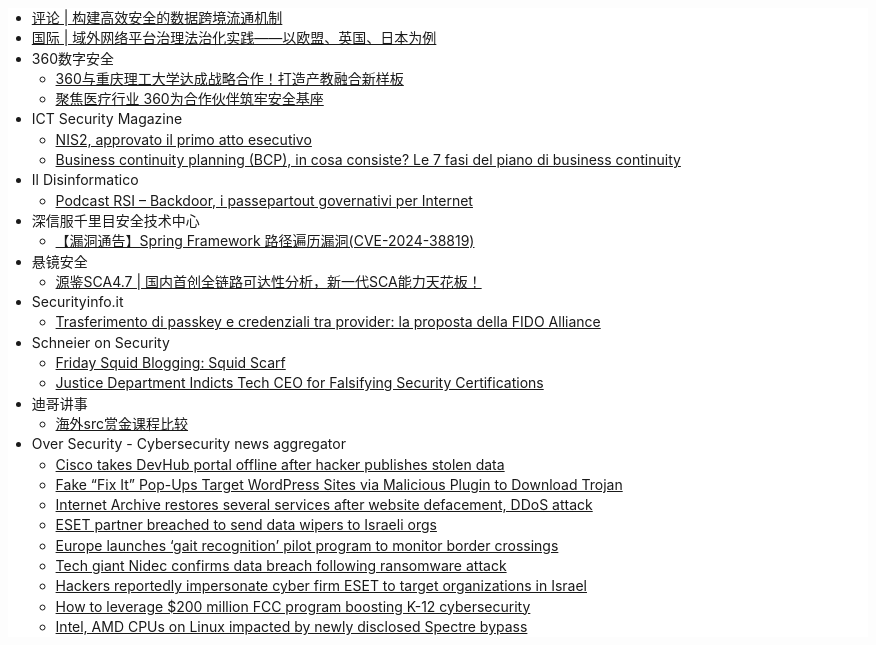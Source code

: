   - [评论 | 构建高效安全的数据跨境流通机制](https://mp.weixin.qq.com/s?__biz=MzA5MzE5MDAzOA==&mid=2664227721&idx=5&sn=d45a25c993a6893f73b554712d9a6ec4&chksm=8b59e170bc2e6866b85f603b6d09db1c4e7ebfef3db452147ee8e9b4e7581901f61475dbc356&scene=58&subscene=0#rd)
  - [国际 | 域外网络平台治理法治化实践——以欧盟、英国、日本为例](https://mp.weixin.qq.com/s?__biz=MzA5MzE5MDAzOA==&mid=2664227721&idx=6&sn=0be8f0a644bda5d34e8ecc49a9af9b8f&chksm=8b59e170bc2e68665b8c2086e9cf0278366e783f31d5979e6755b1279c4890022020701ee27e&scene=58&subscene=0#rd)
- 360数字安全
  - [360与重庆理工大学达成战略合作！打造产教融合新样板](https://mp.weixin.qq.com/s?__biz=MzA4MTg0MDQ4Nw==&mid=2247576065&idx=1&sn=bb528593ec400f4f498d30edf05a636f&chksm=9f8d3a09a8fab31f93fb01f5a2a5e343d1e809333d20ecaa65ea9ae1ac0ce5b4d8bf258e9e9c&scene=58&subscene=0#rd)
  - [聚焦医疗行业 360为合作伙伴筑牢安全基座](https://mp.weixin.qq.com/s?__biz=MzA4MTg0MDQ4Nw==&mid=2247576065&idx=2&sn=8e5f092e8f2815350d9aa1734c6eb4d6&chksm=9f8d3a09a8fab31f6dae310e01a8c51796b69e948f8e327bc43b101e0326171b3b120b6c75b4&scene=58&subscene=0#rd)
- ICT Security Magazine
  - [NIS2, approvato il primo atto esecutivo](https://www.ictsecuritymagazine.com/notizie/nis2-approvato-atto/)
  - [Business continuity planning (BCP), in cosa consiste? Le 7 fasi del piano di business continuity](https://www.ictsecuritymagazine.com/notizie/business-continuity-planning/)
- Il Disinformatico
  - [Podcast RSI – Backdoor, i passepartout governativi per Internet](http://attivissimo.blogspot.com/2024/10/podcast-rsi-backdoor-i-passepartout.html)
- 深信服千里目安全技术中心
  - [【漏洞通告】Spring Framework 路径遍历漏洞(CVE-2024-38819)](https://mp.weixin.qq.com/s?__biz=Mzg2NjgzNjA5NQ==&mid=2247523756&idx=1&sn=25bc11e88e2e6316cb3d20ecd0352283&chksm=ce4616bcf9319faaea917287193ae0665c6c74641b9b5e3fd5fca82afd04d9f633a4dcb3320e&scene=58&subscene=0#rd)
- 悬镜安全
  - [源鉴SCA4.7 | 国内首创全链路可达性分析，新一代SCA能力天花板！](https://mp.weixin.qq.com/s?__biz=MzA3NzE2ODk1Mg==&mid=2647792084&idx=1&sn=422b19164775e700446f52986aeba7c1&chksm=87709183b0071895958c25ac47b2f7e68e9ad23c65ee5239c532d132acb052ac00adb50ea933&scene=58&subscene=0#rd)
- Securityinfo.it
  - [Trasferimento di passkey e credenziali tra provider: la proposta della FIDO Alliance](https://www.securityinfo.it/2024/10/18/trasferimento-di-passkey-e-credenziali-tra-provider-la-proposta-della-fido-alliance/?utm_source=rss&utm_medium=rss&utm_campaign=trasferimento-di-passkey-e-credenziali-tra-provider-la-proposta-della-fido-alliance)
- Schneier on Security
  - [Friday Squid Blogging: Squid Scarf](https://www.schneier.com/blog/archives/2024/10/friday-squid-blogging-squid-scarf.html)
  - [Justice Department Indicts Tech CEO for Falsifying Security Certifications](https://www.schneier.com/blog/archives/2024/10/justice-department-indicts-tech-ceo-for-falsifying-security-certifications.html)
- 迪哥讲事
  - [海外src赏金课程比较](https://mp.weixin.qq.com/s?__biz=MzIzMTIzNTM0MA==&mid=2247496169&idx=1&sn=338687b7904279dc768c6707e224c0d6&chksm=e8a5fb8adfd2729c093162017b0d638dbaf29087650509e433f09c4e3fd50c7b8a7c984a076e&scene=58&subscene=0#rd)
- Over Security - Cybersecurity news aggregator
  - [Cisco takes DevHub portal offline after hacker publishes stolen data](https://www.bleepingcomputer.com/news/security/cisco-takes-devhub-portal-offline-after-hacker-publishes-stolen-data/)
  - [Fake “Fix It” Pop-Ups Target WordPress Sites via Malicious Plugin to Download Trojan](https://blog.sucuri.net/2024/10/fake-fix-it-pop-ups-target-wordpress-sites-via-malicious-plugin-to-download-trojan.html)
  - [Internet Archive restores several services after website defacement, DDoS attack](https://therecord.media/internet-archive-restores-some-services)
  - [ESET partner breached to send data wipers to Israeli orgs](https://www.bleepingcomputer.com/news/security/eset-partner-breached-to-send-data-wipers-to-israeli-orgs/)
  - [Europe launches ‘gait recognition’ pilot program to monitor border crossings](https://therecord.media/europe-gait-recognition-study-pilot-program)
  - [Tech giant Nidec confirms data breach following ransomware attack](https://www.bleepingcomputer.com/news/security/tech-giant-nidec-confirms-data-breach-following-ransomware-attack/)
  - [Hackers reportedly impersonate cyber firm ESET to target organizations in Israel](https://therecord.media/hackers-impersonate-eset-wiper-malware)
  - [How to leverage $200 million FCC program boosting K-12 cybersecurity](https://www.bleepingcomputer.com/news/security/how-to-leverage-200-million-fcc-program-boosting-k-12-cybersecurity/)
  - [Intel, AMD CPUs on Linux impacted by newly disclosed Spectre bypass](https://www.bleepingcomputer.com/news/security/intel-amd-cpus-on-linux-impacted-by-newly-disclosed-spectre-bypass/)